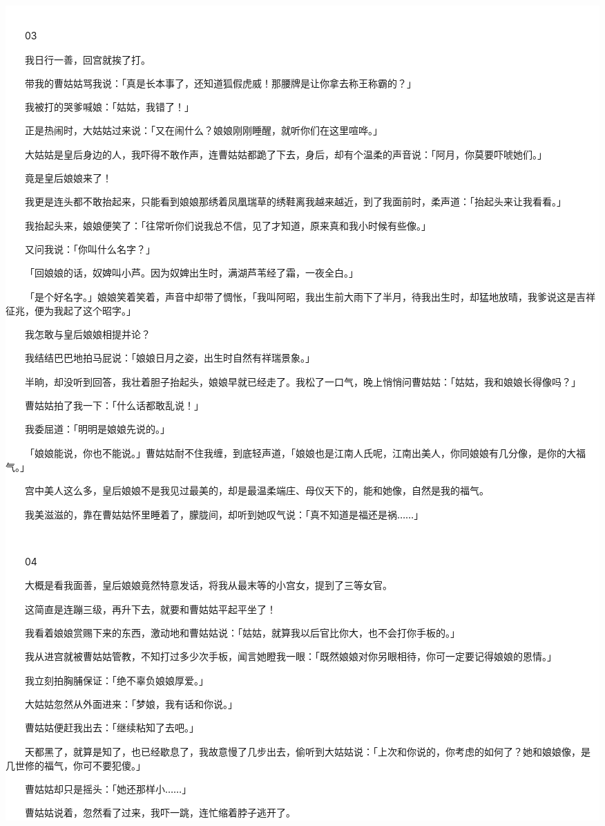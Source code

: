 &emsp;&emsp;   
  
&emsp;&emsp;03  
  
&emsp;&emsp;我日行一善，回宫就挨了打。  
  
&emsp;&emsp;带我的曹姑姑骂我说：「真是长本事了，还知道狐假虎威！那腰牌是让你拿去称王称霸的？」  
  
&emsp;&emsp;我被打的哭爹喊娘：「姑姑，我错了！」  
  
&emsp;&emsp;正是热闹时，大姑姑过来说：「又在闹什么？娘娘刚刚睡醒，就听你们在这里喧哗。」  
  
&emsp;&emsp;大姑姑是皇后身边的人，我吓得不敢作声，连曹姑姑都跪了下去，身后，却有个温柔的声音说：「阿月，你莫要吓唬她们。」  
  
&emsp;&emsp;竟是皇后娘娘来了！  
  
&emsp;&emsp;我更是连头都不敢抬起来，只能看到娘娘那绣着凤凰瑞草的绣鞋离我越来越近，到了我面前时，柔声道：「抬起头来让我看看。」  
  
&emsp;&emsp;我抬起头来，娘娘便笑了：「往常听你们说我总不信，见了才知道，原来真和我小时候有些像。」  
  
&emsp;&emsp;又问我说：「你叫什么名字？」  
  
&emsp;&emsp;「回娘娘的话，奴婢叫小芦。因为奴婢出生时，满湖芦苇经了霜，一夜全白。」  
  
&emsp;&emsp;「是个好名字。」娘娘笑着笑着，声音中却带了惆怅，「我叫阿昭，我出生前大雨下了半月，待我出生时，却猛地放晴，我爹说这是吉祥征兆，便为我起了这个昭字。」  
  
&emsp;&emsp;我怎敢与皇后娘娘相提并论？  
  
&emsp;&emsp;我结结巴巴地拍马屁说：「娘娘日月之姿，出生时自然有祥瑞景象。」  
  
&emsp;&emsp;半晌，却没听到回答，我壮着胆子抬起头，娘娘早就已经走了。我松了一口气，晚上悄悄问曹姑姑：「姑姑，我和娘娘长得像吗？」  
  
&emsp;&emsp;曹姑姑拍了我一下：「什么话都敢乱说！」  
  
&emsp;&emsp;我委屈道：「明明是娘娘先说的。」  
  
&emsp;&emsp;「娘娘能说，你也不能说。」曹姑姑耐不住我缠，到底轻声道，「娘娘也是江南人氏呢，江南出美人，你同娘娘有几分像，是你的大福气。」  
  
&emsp;&emsp;宫中美人这么多，皇后娘娘不是我见过最美的，却是最温柔端庄、母仪天下的，能和她像，自然是我的福气。  
  
&emsp;&emsp;我美滋滋的，靠在曹姑姑怀里睡着了，朦胧间，却听到她叹气说：「真不知道是福还是祸……」  
  
&emsp;&emsp;   
  
&emsp;&emsp;04  
  
&emsp;&emsp;大概是看我面善，皇后娘娘竟然特意发话，将我从最末等的小宫女，提到了三等女官。  
  
&emsp;&emsp;这简直是连蹦三级，再升下去，就要和曹姑姑平起平坐了！  
  
&emsp;&emsp;我看着娘娘赏赐下来的东西，激动地和曹姑姑说：「姑姑，就算我以后官比你大，也不会打你手板的。」  
  
&emsp;&emsp;我从进宫就被曹姑姑管教，不知打过多少次手板，闻言她瞪我一眼：「既然娘娘对你另眼相待，你可一定要记得娘娘的恩情。」  
  
&emsp;&emsp;我立刻拍胸脯保证：「绝不辜负娘娘厚爱。」  
  
&emsp;&emsp;大姑姑忽然从外面进来：「梦娘，我有话和你说。」  
  
&emsp;&emsp;曹姑姑便赶我出去：「继续粘知了去吧。」  
  
&emsp;&emsp;天都黑了，就算是知了，也已经歇息了，我故意慢了几步出去，偷听到大姑姑说：「上次和你说的，你考虑的如何了？她和娘娘像，是几世修的福气，你可不要犯傻。」  
  
&emsp;&emsp;曹姑姑却只是摇头：「她还那样小……」  
  
&emsp;&emsp;曹姑姑说着，忽然看了过来，我吓一跳，连忙缩着脖子逃开了。  
  